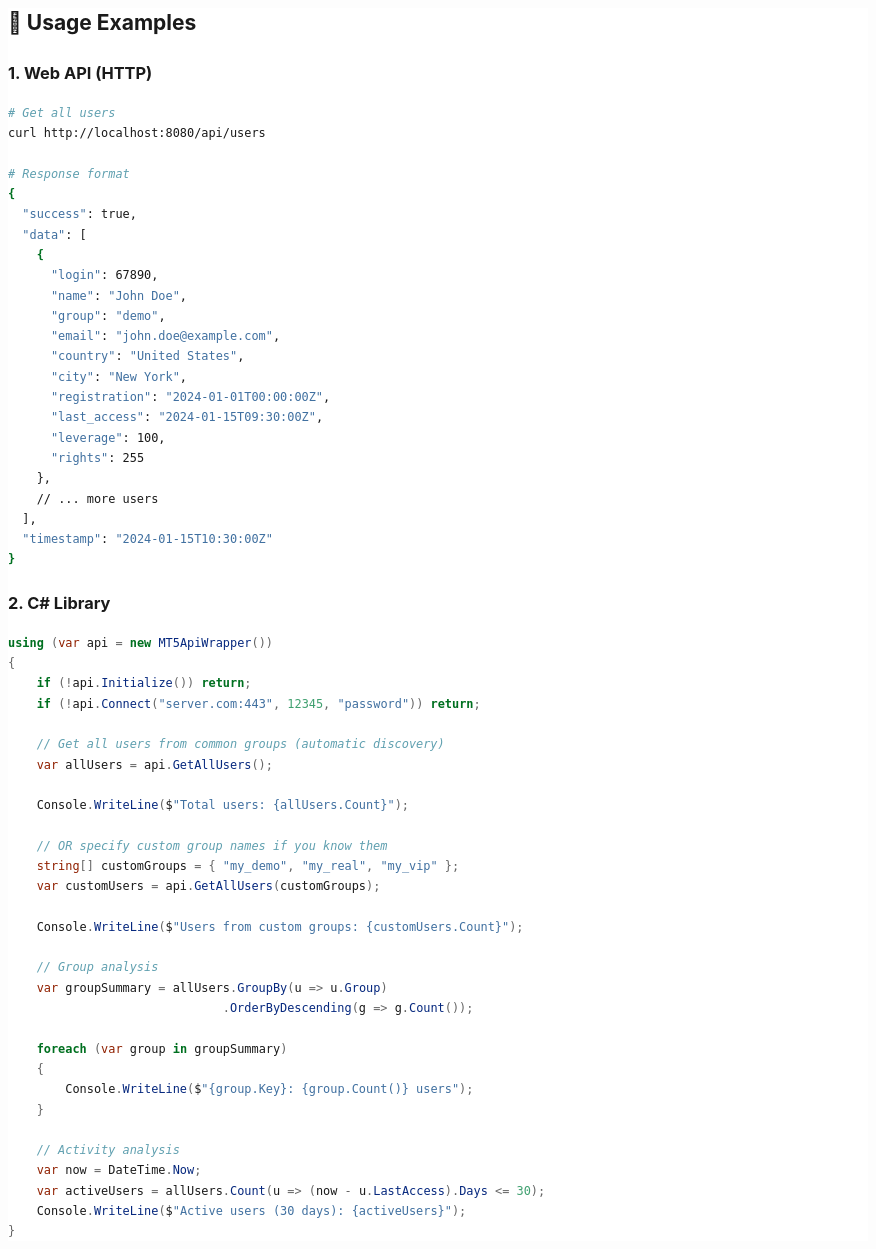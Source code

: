 ## 🔧 Usage Examples

### **1. Web API (HTTP)**
```bash
# Get all users
curl http://localhost:8080/api/users

# Response format
{
  "success": true,
  "data": [
    {
      "login": 67890,
      "name": "John Doe",
      "group": "demo",
      "email": "john.doe@example.com",
      "country": "United States",
      "city": "New York",
      "registration": "2024-01-01T00:00:00Z",
      "last_access": "2024-01-15T09:30:00Z",
      "leverage": 100,
      "rights": 255
    },
    // ... more users
  ],
  "timestamp": "2024-01-15T10:30:00Z"
}
```

### **2. C# Library**
```csharp
using (var api = new MT5ApiWrapper())
{
    if (!api.Initialize()) return;
    if (!api.Connect("server.com:443", 12345, "password")) return;
    
    // Get all users from common groups (automatic discovery)
    var allUsers = api.GetAllUsers();
    
    Console.WriteLine($"Total users: {allUsers.Count}");
    
    // OR specify custom group names if you know them
    string[] customGroups = { "my_demo", "my_real", "my_vip" };
    var customUsers = api.GetAllUsers(customGroups);
    
    Console.WriteLine($"Users from custom groups: {customUsers.Count}");
    
    // Group analysis
    var groupSummary = allUsers.GroupBy(u => u.Group)
                              .OrderByDescending(g => g.Count());
    
    foreach (var group in groupSummary)
    {
        Console.WriteLine($"{group.Key}: {group.Count()} users");
    }
    
    // Activity analysis
    var now = DateTime.Now;
    var activeUsers = allUsers.Count(u => (now - u.LastAccess).Days <= 30);
    Console.WriteLine($"Active users (30 days): {activeUsers}");
}
```
